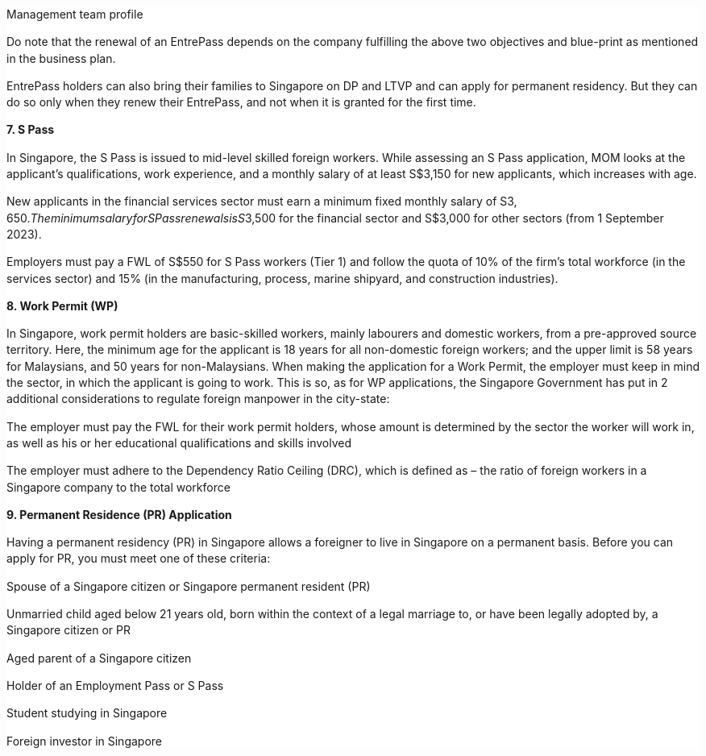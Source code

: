 Management team profile

Do note that the renewal of an EntrePass depends on the company fulfilling the above two objectives and blue-print as mentioned in the business plan.

EntrePass holders can also bring their families to Singapore on DP and LTVP and can apply for permanent residency. But they can do so only when they renew their EntrePass, and not when it is granted for the first time.



**7. S Pass**

In Singapore, the S Pass is issued to mid-level skilled foreign workers. While assessing an S Pass application, MOM looks at the applicant’s qualifications, work experience, and a monthly salary of at least S$3,150 for new applicants, which increases with age.

New applicants in the financial services sector must earn a minimum fixed monthly salary of S$3,650. The minimum salary for S Pass renewals is S$3,500 for the financial sector and S$3,000 for other sectors (from 1 September 2023).

Employers must pay a FWL of S$550 for S Pass workers (Tier 1) and follow the quota of 10% of the firm’s total workforce (in the services sector) and 15% (in the manufacturing, process, marine shipyard, and construction industries).



**8. Work Permit (WP)**

In Singapore, work permit holders are basic-skilled workers, mainly labourers and domestic workers, from a pre-approved source territory. Here, the minimum age for the applicant is 18 years for all non-domestic foreign workers; and the upper limit is 58 years for Malaysians, and 50 years for non-Malaysians. When making the application for a Work Permit, the employer must keep in mind the sector, in which the applicant is going to work. This is so, as for WP applications, the Singapore Government has put in 2 additional considerations to regulate foreign manpower in the city-state:

The employer must pay the FWL for their work permit holders, whose amount is determined by the sector the worker will work in, as well as his or her educational qualifications and skills involved

The employer must adhere to the Dependency Ratio Ceiling (DRC), which is defined as – the ratio of foreign workers in a Singapore company to the total workforce



**9. Permanent Residence (PR) Application**

Having a permanent residency (PR) in Singapore allows a foreigner to live in Singapore on a permanent basis. Before you can apply for PR, you must meet one of these criteria:

Spouse of a Singapore citizen or Singapore permanent resident (PR)

Unmarried child aged below 21 years old, born within the context of a legal marriage to, or have been legally adopted by, a Singapore citizen or PR

Aged parent of a Singapore citizen

Holder of an Employment Pass or S Pass

Student studying in Singapore

Foreign investor in Singapore
